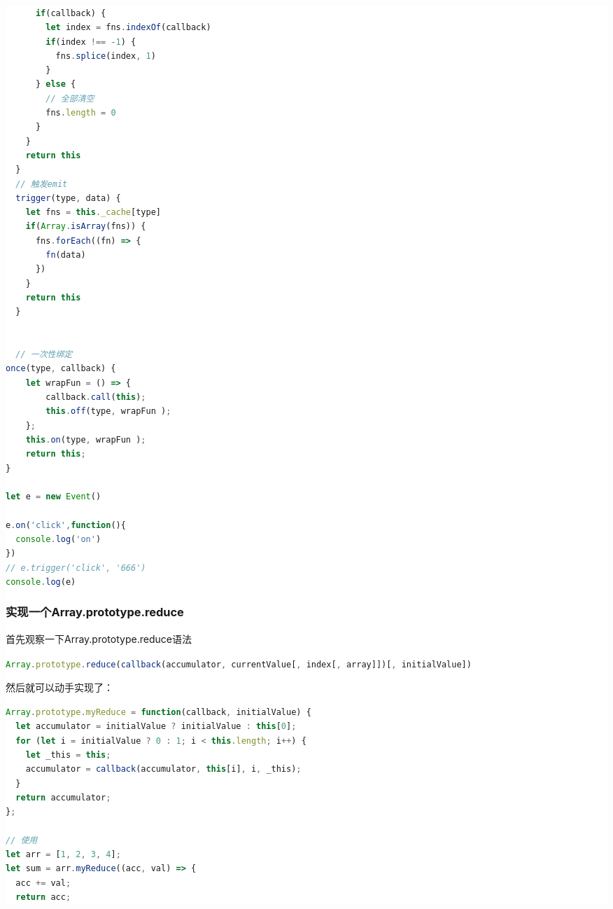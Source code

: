 ``` js
      if(callback) {
        let index = fns.indexOf(callback)
        if(index !== -1) {
          fns.splice(index, 1)
        }
      } else {
        // 全部清空
        fns.length = 0
      }
    }
    return this
  }
  // 触发emit
  trigger(type, data) {
    let fns = this._cache[type]
    if(Array.isArray(fns)) {
      fns.forEach((fn) => {
        fn(data)
      })
    }
    return this
  }


  // 一次性绑定
once(type, callback) {
	let wrapFun = () => {
		callback.call(this);
		this.off(type, wrapFun );
	};
	this.on(type, wrapFun );
	return this;
}

let e = new Event()

e.on('click',function(){
  console.log('on')
})
// e.trigger('click', '666')
console.log(e)
```
### 实现一个Array.prototype.reduce
首先观察一下Array.prototype.reduce语法
``` js
Array.prototype.reduce(callback(accumulator, currentValue[, index[, array]])[, initialValue])
```
然后就可以动手实现了：
``` js
Array.prototype.myReduce = function(callback, initialValue) {
  let accumulator = initialValue ? initialValue : this[0];
  for (let i = initialValue ? 0 : 1; i < this.length; i++) {
    let _this = this;
    accumulator = callback(accumulator, this[i], i, _this);
  }
  return accumulator;
};

// 使用
let arr = [1, 2, 3, 4];
let sum = arr.myReduce((acc, val) => {
  acc += val;
  return acc;
```